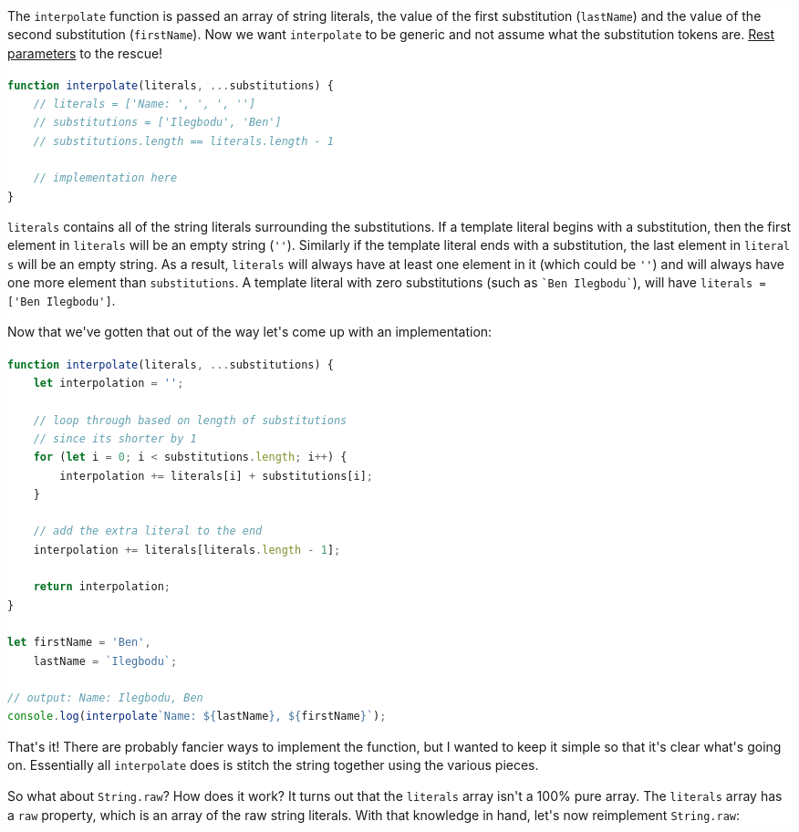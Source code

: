 The `interpolate` function is passed an array of string literals, the value of the first substitution (`lastName`) and the value of the second substitution (`firstName`). Now we want `interpolate` to be generic and not assume what the substitution tokens are. [Rest parameters](/learning-es6-parameter-handling/#rest-parameters) to the rescue!

```js
function interpolate(literals, ...substitutions) {
	// literals = ['Name: ', ', ', '']
	// substitutions = ['Ilegbodu', 'Ben']
	// substitutions.length == literals.length - 1

	// implementation here
}
```

`literals` contains all of the string literals surrounding the substitutions. If a template literal begins with a substitution, then the first element in `literals` will be an empty string (`''`). Similarly if the template literal ends with a substitution, the last element in `literals` will be an empty string. As a result, `literals` will always have at least one element in it (which could be `''`) and will always have one more element than `substitutions`. A template literal with zero substitutions (such as `` `Ben Ilegbodu` ``), will have `literals = ['Ben Ilegbodu']`.

Now that we've gotten that out of the way let's come up with an implementation:

```js
function interpolate(literals, ...substitutions) {
    let interpolation = '';

    // loop through based on length of substitutions
    // since its shorter by 1
    for (let i = 0; i < substitutions.length; i++) {
        interpolation += literals[i] + substitutions[i];
    }

    // add the extra literal to the end
    interpolation += literals[literals.length - 1];

    return interpolation;
}

let firstName = 'Ben',
	lastName = `Ilegbodu`;

// output: Name: Ilegbodu, Ben
console.log(interpolate`Name: ${lastName}, ${firstName}`);
```

That's it! There are probably fancier ways to implement the function, but I wanted to keep it simple so that it's clear what's going on. Essentially all `interpolate` does is stitch the string together using the various pieces.

So what about `String.raw`? How does it work? It turns out that the `literals` array isn't a 100% pure array. The `literals` array has a `raw` property, which is an array of  the raw string literals. With that knowledge in hand, let's now reimplement `String.raw`:

